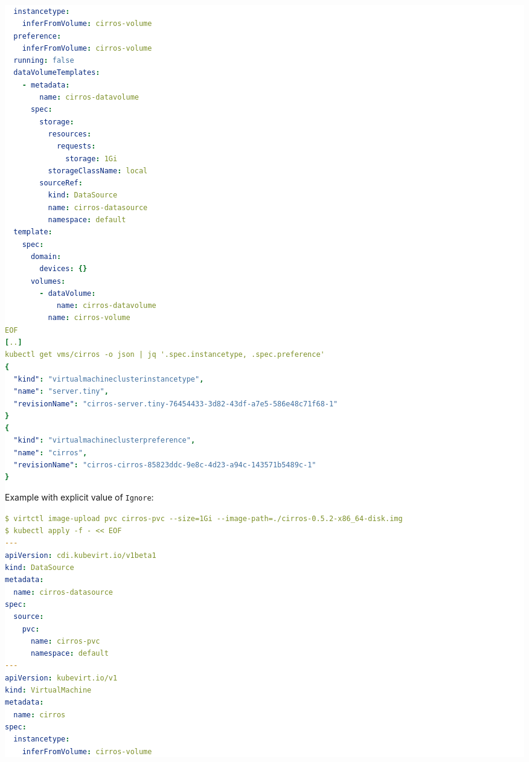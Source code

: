 ```yaml
  instancetype:
    inferFromVolume: cirros-volume
  preference:
    inferFromVolume: cirros-volume
  running: false
  dataVolumeTemplates:
    - metadata:
        name: cirros-datavolume
      spec:
        storage:
          resources:
            requests:
              storage: 1Gi
          storageClassName: local
        sourceRef:
          kind: DataSource
          name: cirros-datasource
          namespace: default
  template:
    spec:
      domain:
        devices: {}
      volumes:
        - dataVolume:
            name: cirros-datavolume
          name: cirros-volume
EOF
[..]
kubectl get vms/cirros -o json | jq '.spec.instancetype, .spec.preference'
{
  "kind": "virtualmachineclusterinstancetype",
  "name": "server.tiny",
  "revisionName": "cirros-server.tiny-76454433-3d82-43df-a7e5-586e48c71f68-1"
}
{
  "kind": "virtualmachineclusterpreference",
  "name": "cirros",
  "revisionName": "cirros-cirros-85823ddc-9e8c-4d23-a94c-143571b5489c-1"
}
```

Example with explicit value of `Ignore`:

```yaml
$ virtctl image-upload pvc cirros-pvc --size=1Gi --image-path=./cirros-0.5.2-x86_64-disk.img
$ kubectl apply -f - << EOF
---
apiVersion: cdi.kubevirt.io/v1beta1
kind: DataSource
metadata:
  name: cirros-datasource
spec:
  source:
    pvc:
      name: cirros-pvc
      namespace: default
---
apiVersion: kubevirt.io/v1
kind: VirtualMachine
metadata:
  name: cirros
spec:
  instancetype:
    inferFromVolume: cirros-volume
```